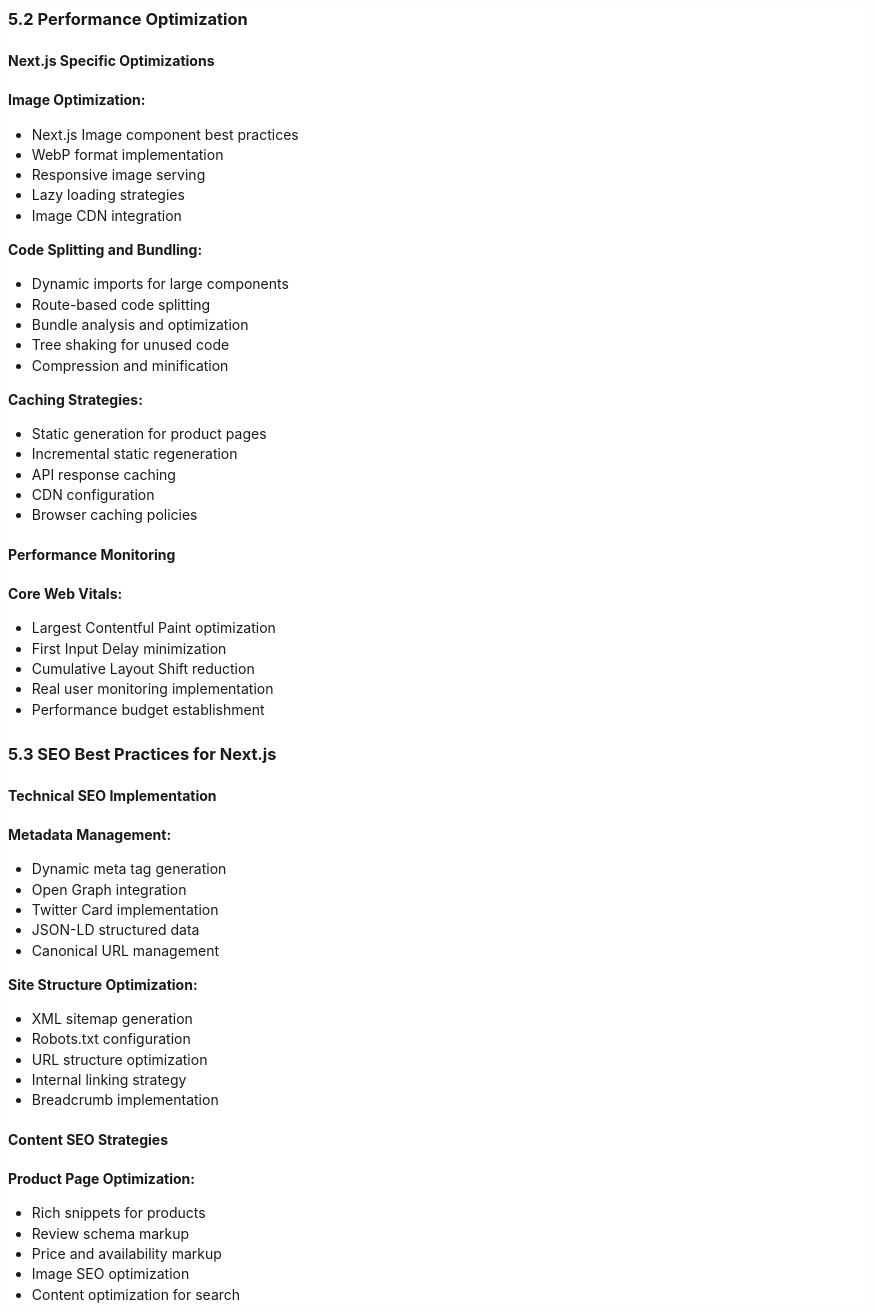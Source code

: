 ### 5.2 Performance Optimization

#### Next.js Specific Optimizations
**Image Optimization:**
- Next.js Image component best practices
- WebP format implementation
- Responsive image serving
- Lazy loading strategies
- Image CDN integration

**Code Splitting and Bundling:**
- Dynamic imports for large components
- Route-based code splitting
- Bundle analysis and optimization
- Tree shaking for unused code
- Compression and minification

**Caching Strategies:**
- Static generation for product pages
- Incremental static regeneration
- API response caching
- CDN configuration
- Browser caching policies

#### Performance Monitoring
**Core Web Vitals:**
- Largest Contentful Paint optimization
- First Input Delay minimization
- Cumulative Layout Shift reduction
- Real user monitoring implementation
- Performance budget establishment

### 5.3 SEO Best Practices for Next.js

#### Technical SEO Implementation
**Metadata Management:**
- Dynamic meta tag generation
- Open Graph integration
- Twitter Card implementation
- JSON-LD structured data
- Canonical URL management

**Site Structure Optimization:**
- XML sitemap generation
- Robots.txt configuration
- URL structure optimization
- Internal linking strategy
- Breadcrumb implementation

#### Content SEO Strategies
**Product Page Optimization:**
- Rich snippets for products
- Review schema markup
- Price and availability markup
- Image SEO optimization
- Content optimization for search
